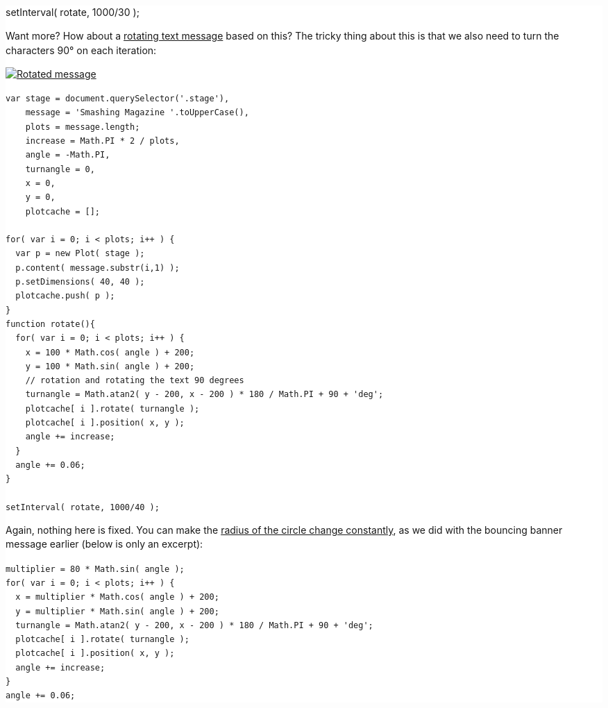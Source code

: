 setInterval( rotate, 1000/30 );</code></pre>

Want more? How about a <a href="https://archive.smashing.media/assets/344dbf88-fdf9-42bb-adb4-46f01eedd629/797cf9af-3df6-4f10-af2e-afad8e9dfc69/rotatingmessage.html">rotating text message</a> based on this? The tricky thing about this is that we also need to turn the characters 90° on each iteration:

<a href="https://archive.smashing.media/assets/344dbf88-fdf9-42bb-adb4-46f01eedd629/797cf9af-3df6-4f10-af2e-afad8e9dfc69/rotatingmessage.html"> </a>

<a href="https://archive.smashing.media/assets/344dbf88-fdf9-42bb-adb4-46f01eedd629/797cf9af-3df6-4f10-af2e-afad8e9dfc69/rotatingmessage.html"><img loading="lazy" decoding="async" src="https://archive.smashing.media/assets/344dbf88-fdf9-42bb-adb4-46f01eedd629/98ea4557-f685-4ea9-9e98-1d3a8e856b6a/rotatedmessage.png" alt="Rotated message" width="410" height="413" /></a>

<pre><code class="language-javascript">var stage = document.querySelector('.stage'),
    message = 'Smashing Magazine '.toUpperCase(),
    plots = message.length;
    increase = Math.PI * 2 / plots,
    angle = -Math.PI,
    turnangle = 0,
    x = 0,
    y = 0,
    plotcache = [];

for( var i = 0; i &lt; plots; i++ ) {
  var p = new Plot( stage );
  p.content( message.substr(i,1) );
  p.setDimensions( 40, 40 );
  plotcache.push( p );
}
function rotate(){
  for( var i = 0; i &lt; plots; i++ ) {
    x = 100 * Math.cos( angle ) + 200;
    y = 100 * Math.sin( angle ) + 200;
    // rotation and rotating the text 90 degrees
    turnangle = Math.atan2( y - 200, x - 200 ) * 180 / Math.PI + 90 + 'deg';
    plotcache[ i ].rotate( turnangle );
    plotcache[ i ].position( x, y );
    angle += increase;
  }
  angle += 0.06;
}

setInterval( rotate, 1000/40 );</code></pre>

Again, nothing here is fixed. You can make the <a href="https://archive.smashing.media/assets/344dbf88-fdf9-42bb-adb4-46f01eedd629/49a760c1-f74e-4da5-ad69-c932010ece6c/growrotatingmessage.html">radius of the circle change constantly</a>, as we did with the bouncing banner message earlier (below is only an excerpt):

<pre><code class="language-javascript">multiplier = 80 * Math.sin( angle );
for( var i = 0; i &lt; plots; i++ ) {
  x = multiplier * Math.cos( angle ) + 200;
  y = multiplier * Math.sin( angle ) + 200;
  turnangle = Math.atan2( y - 200, x - 200 ) * 180 / Math.PI + 90 + 'deg';
  plotcache[ i ].rotate( turnangle );
  plotcache[ i ].position( x, y );
  angle += increase;
}
angle += 0.06;</code></pre>
